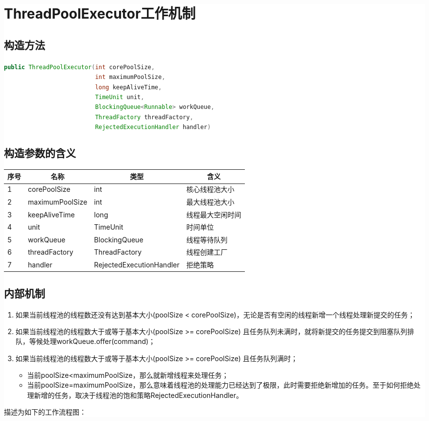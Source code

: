 


# ThreadPoolExecutor工作机制

## 构造方法
```java
public ThreadPoolExecutor(int corePoolSize, 
                          int maximumPoolSize,
                          long keepAliveTime,
                          TimeUnit unit,
                          BlockingQueue<Runnable> workQueue,
                          ThreadFactory threadFactory,
                          RejectedExecutionHandler handler)
```



## 构造参数的含义




| 序号 | 名称            | 类型                     | 含义             |
| ---- | --------------- | ------------------------ | ---------------- |
| 1    | corePoolSize    | int                      | 核心线程池大小   |
| 2    | maximumPoolSize | int                      | 最大线程池大小   |
| 3    | keepAliveTime   | long                     | 线程最大空闲时间 |
| 4    | unit            | TimeUnit                 | 时间单位         |
| 5    | workQueue       | BlockingQueue            | 线程等待队列     |
| 6    | threadFactory   | ThreadFactory            | 线程创建工厂     |
| 7    | handler         | RejectedExecutionHandler | 拒绝策略         |



## 内部机制

1. 如果当前线程池的线程数还没有达到基本大小(poolSize < corePoolSize)，无论是否有空闲的线程新增一个线程处理新提交的任务；

2. 如果当前线程池的线程数大于或等于基本大小(poolSize >= corePoolSize) 且任务队列未满时，就将新提交的任务提交到阻塞队列排队，等候处理workQueue.offer(command)；

3. 如果当前线程池的线程数大于或等于基本大小(poolSize >= corePoolSize) 且任务队列满时；
   - 当前poolSize<maximumPoolSize，那么就新增线程来处理任务；
   - 当前poolSize=maximumPoolSize，那么意味着线程池的处理能力已经达到了极限，此时需要拒绝新增加的任务。至于如何拒绝处理新增的任务，取决于线程池的饱和策略RejectedExecutionHandler。



描述为如下的工作流程图：
